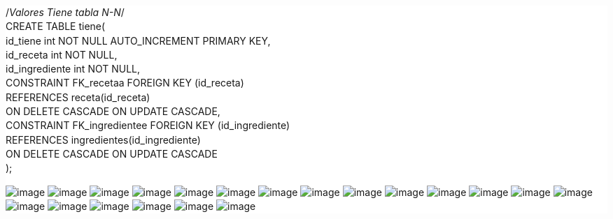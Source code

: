/*Valores Tiene tabla N-N*/</br>
CREATE TABLE tiene(</br>
	id_tiene int NOT NULL AUTO_INCREMENT PRIMARY KEY,</br>
    id_receta int NOT NULL,</br>
	id_ingrediente int NOT NULL,</br>
	CONSTRAINT FK_recetaa FOREIGN KEY (id_receta)</br>
    REFERENCES receta(id_receta)</br>
    ON DELETE CASCADE ON UPDATE CASCADE,</br>
    CONSTRAINT FK_ingredientee FOREIGN KEY (id_ingrediente)</br>
    REFERENCES ingredientes(id_ingrediente)</br>
    ON DELETE CASCADE ON UPDATE CASCADE</br>
);</br>


<img width="428" alt="image" src="https://user-images.githubusercontent.com/99056015/165063806-89f59c15-6498-4cad-be0e-7f160d050736.png">

<img width="428" alt="image" src="https://user-images.githubusercontent.com/99056015/164973148-418a8c3a-0910-449f-83f6-c500deee99f0.png">
<img width="428" alt="image" src="https://user-images.githubusercontent.com/99056015/164995746-a1455d1f-7987-4758-8e1b-15bf6325ba9e.png">


<img width="428" alt="image" src="https://user-images.githubusercontent.com/99056015/164973156-00c6f919-3644-4b08-a09c-a5b718d04904.png">
<img width="428" alt="image" src="https://user-images.githubusercontent.com/99056015/164973169-fce96534-61f1-455a-a917-ff1ee86e7bbe.png">
<img width="428" alt="image" src="https://user-images.githubusercontent.com/99056015/165325710-e3867d59-fe6a-4f67-8150-08079a86d938.png">
<img width="428" alt="image" src="https://user-images.githubusercontent.com/99056015/165325756-afcd487b-d241-4270-8196-9309a912fc1e.png">

<img width="428" alt="image" src="https://user-images.githubusercontent.com/99056015/164973175-322c46eb-d8ed-47e3-a749-7a072fea8042.png">
<img width="428" alt="image" src="https://user-images.githubusercontent.com/99056015/165637610-54906dda-753a-4416-9366-8cae201bf4a5.png">
<img width="428" alt="image" src="https://user-images.githubusercontent.com/99056015/165637646-d690a75d-4eb5-4209-bc95-59b72e2b5d3b.png">



<img width="428" alt="image" src="https://user-images.githubusercontent.com/99056015/164973181-407b56c9-67ff-4835-a300-b86d5935c5cd.png">

<img width="428" alt="image" src="https://user-images.githubusercontent.com/99056015/165629019-9bf18dae-a922-4694-bc56-4b3b24861fa8.png">
<img width="428" alt="image" src="https://user-images.githubusercontent.com/99056015/165629139-33d3caa1-5d0a-4da3-93fa-3977df91e8cc.png">


<img width="428" alt="image" src="https://user-images.githubusercontent.com/99056015/164973189-829da80c-85f5-4382-ad08-5d075ff2da81.png">

<img width="428" alt="image" src="https://user-images.githubusercontent.com/99056015/164973455-f4e22ccd-400c-44c1-8140-a4f630fbfef6.jpeg">
<img width="428" alt="image" src="https://user-images.githubusercontent.com/99056015/164974408-234b6364-5299-4eff-be62-8352d43b7799.png">
<img width="428" alt="image" src="https://user-images.githubusercontent.com/99056015/165313372-d92c82a2-a90c-4b73-893c-b7f0469390f3.png">
<img width="428" alt="image" src="https://user-images.githubusercontent.com/99056015/165313403-0e8dcaa3-ada7-48dc-8572-49cf167b5fb7.png">

<img width="428" alt="image" src="https://user-images.githubusercontent.com/99056015/164973197-f0753498-9819-4a90-95b8-6e740347199b.png">
<img width="428" alt="image" src="https://user-images.githubusercontent.com/99056015/164974389-44c7e9ae-e90d-44b1-84b4-ef8f9a30e2b7.jpeg">

